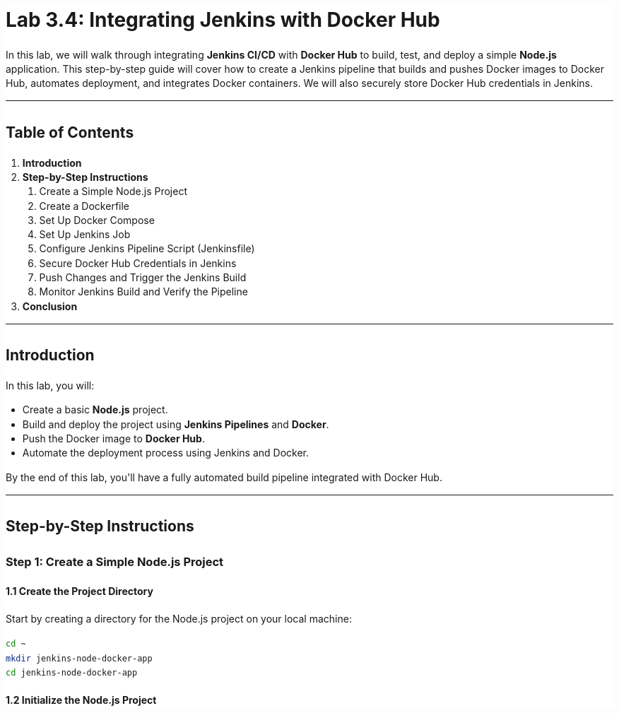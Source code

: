 # **Lab 3.4: Integrating Jenkins with Docker Hub**

In this lab, we will walk through integrating **Jenkins CI/CD** with **Docker Hub** to build, test, and deploy a simple **Node.js** application. This step-by-step guide will cover how to create a Jenkins pipeline that builds and pushes Docker images to Docker Hub, automates deployment, and integrates Docker containers. We will also securely store Docker Hub credentials in Jenkins.

---

## **Table of Contents**

1. **Introduction**
2. **Step-by-Step Instructions**
   1. Create a Simple Node.js Project
   2. Create a Dockerfile
   3. Set Up Docker Compose
   4. Set Up Jenkins Job
   5. Configure Jenkins Pipeline Script (Jenkinsfile)
   6. Secure Docker Hub Credentials in Jenkins
   7. Push Changes and Trigger the Jenkins Build
   8. Monitor Jenkins Build and Verify the Pipeline
3. **Conclusion**

---

## **Introduction**

In this lab, you will:
- Create a basic **Node.js** project.
- Build and deploy the project using **Jenkins Pipelines** and **Docker**.
- Push the Docker image to **Docker Hub**.
- Automate the deployment process using Jenkins and Docker.

By the end of this lab, you'll have a fully automated build pipeline integrated with Docker Hub.

---

## **Step-by-Step Instructions**

### **Step 1: Create a Simple Node.js Project**

#### **1.1 Create the Project Directory**

Start by creating a directory for the Node.js project on your local machine:

```bash
cd ~
mkdir jenkins-node-docker-app
cd jenkins-node-docker-app
```

#### **1.2 Initialize the Node.js Project**
